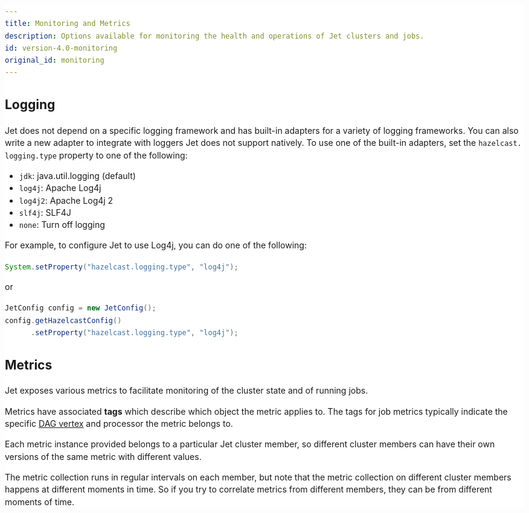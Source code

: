 ```yaml
---
title: Monitoring and Metrics
description: Options available for monitoring the health and operations of Jet clusters and jobs.
id: version-4.0-monitoring
original_id: monitoring
---
```


## Logging

Jet does not depend on a specific logging framework and has built-in
adapters for a variety of logging frameworks. You can also write a new
adapter to integrate with loggers Jet does not support natively. To use
one of the built-in adapters, set the `hazelcast.logging.type` property
to one of the following:

* `jdk`: java.util.logging (default)
* `log4j`: Apache Log4j
* `log4j2`: Apache Log4j 2
* `slf4j`: SLF4J
* `none`: Turn off logging

For example, to configure Jet to use Log4j, you can do one of the
following:

```java
System.setProperty("hazelcast.logging.type", "log4j");
```

or

```java
JetConfig config = new JetConfig();
config.getHazelcastConfig()
      .setProperty("hazelcast.logging.type", "log4j");
```

## Metrics

Jet exposes various metrics to facilitate monitoring of the cluster
state and of running jobs.

Metrics have associated **tags** which describe which object the metric
applies to. The tags for job metrics typically indicate the specific
[DAG vertex](../concepts/dag.md) and processor the metric belongs to.

Each metric instance provided belongs to a particular Jet cluster
member, so different cluster members can have their own versions of the
same metric with different values.

The metric collection runs in regular intervals on each member, but note
that the metric collection on different cluster members happens at
different moments in time. So if you try to correlate metrics from
different members, they can be from different moments of time.
